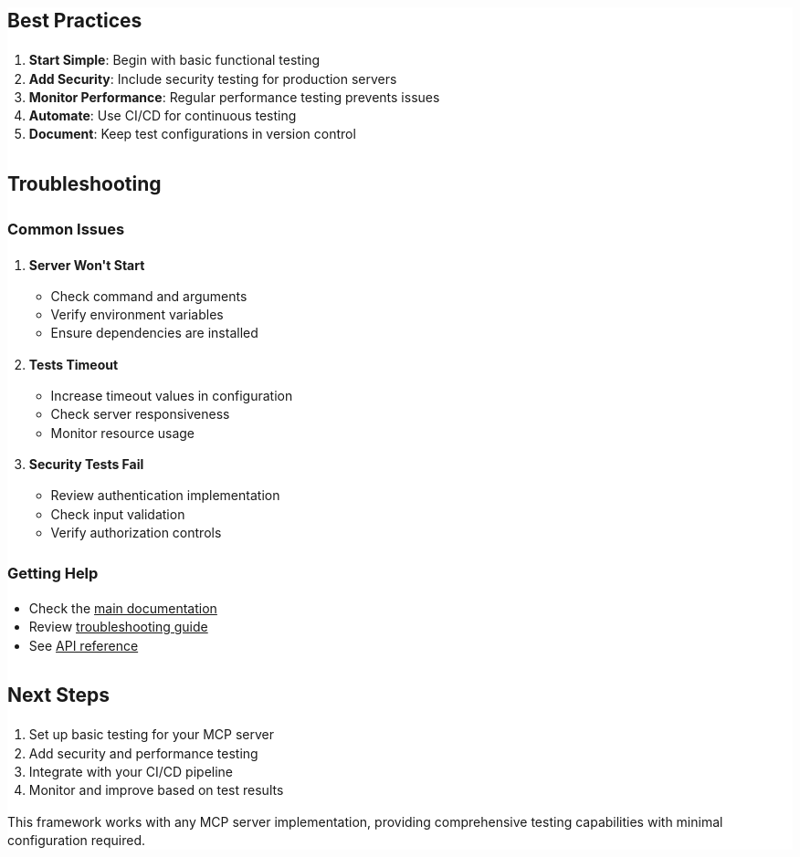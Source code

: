 ## Best Practices

1. **Start Simple**: Begin with basic functional testing
2. **Add Security**: Include security testing for production servers
3. **Monitor Performance**: Regular performance testing prevents issues
4. **Automate**: Use CI/CD for continuous testing
5. **Document**: Keep test configurations in version control

## Troubleshooting

### Common Issues

1. **Server Won't Start**
   - Check command and arguments
   - Verify environment variables
   - Ensure dependencies are installed

2. **Tests Timeout**
   - Increase timeout values in configuration
   - Check server responsiveness
   - Monitor resource usage

3. **Security Tests Fail**
   - Review authentication implementation
   - Check input validation
   - Verify authorization controls

### Getting Help

- Check the [main documentation](../TESTING.md)
- Review [troubleshooting guide](TROUBLESHOOTING.md)
- See [API reference](API_REFERENCE.md)

## Next Steps

1. Set up basic testing for your MCP server
2. Add security and performance testing
3. Integrate with your CI/CD pipeline
4. Monitor and improve based on test results

This framework works with any MCP server implementation, providing comprehensive testing capabilities with minimal configuration required. 